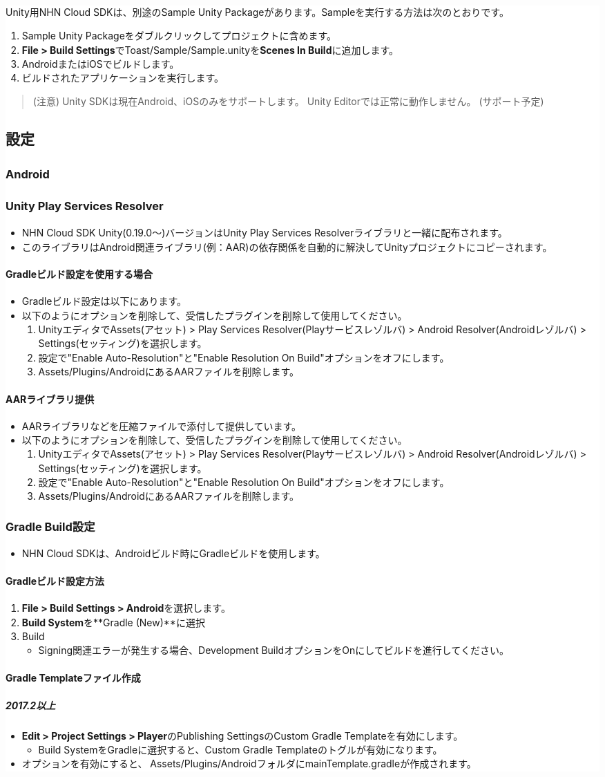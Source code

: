 Unity用NHN Cloud SDKは、別途のSample Unity Packageがあります。Sampleを実行する方法は次のとおりです。

1. Sample Unity Packageをダブルクリックしてプロジェクトに含めます。
2. **File > Build Settings**でToast/Sample/Sample.unityを**Scenes In Build**に追加します。
3. AndroidまたはiOSでビルドします。
4. ビルドされたアプリケーションを実行します。

> (注意) Unity SDKは現在Android、iOSのみをサポートします。
> Unity Editorでは正常に動作しません。 (サポート予定)

## 設定

### Android

### Unity Play Services Resolver  

* NHN Cloud SDK Unity(0.19.0～)バージョンはUnity Play Services Resolverライブラリと一緒に配布されます。  
* このライブラリはAndroid関連ライブラリ(例：AAR)の依存関係を自動的に解決してUnityプロジェクトにコピーされます。  

#### Gradleビルド設定を使用する場合

* Gradleビルド設定は以下にあります。
* 以下のようにオプションを削除して、受信したプラグインを削除して使用してください。
	1. UnityエディタでAssets(アセット) > Play Services Resolver(Playサービスレゾルバ) > Android Resolver(Androidレゾルバ) > Settings(セッティング)を選択します。
	2. 設定で"Enable Auto-Resolution"と"Enable Resolution On Build"オプションをオフにします。
	3. Assets/Plugins/AndroidにあるAARファイルを削除します。

#### AARライブラリ提供

* AARライブラリなどを圧縮ファイルで添付して提供しています。
* 以下のようにオプションを削除して、受信したプラグインを削除して使用してください。
	1. UnityエディタでAssets(アセット) > Play Services Resolver(Playサービスレゾルバ) > Android Resolver(Androidレゾルバ) > Settings(セッティング)を選択します。
	2. 設定で"Enable Auto-Resolution"と"Enable Resolution On Build"オプションをオフにします。
	3. Assets/Plugins/AndroidにあるAARファイルを削除します。

### Gradle Build設定

* NHN Cloud SDKは、Androidビルド時にGradleビルドを使用します。

#### Gradleビルド設定方法
1. **File > Build Settings > Android**を選択します。
2. **Build System**を**Gradle (New)**に選択
3. Build
    - Signing関連エラーが発生する場合、Development BuildオプションをOnにしてビルドを進行してください。

#### Gradle Templateファイル作成
##### 2017.2以上
- **Edit > Project Settings > Player**のPublishing SettingsのCustom Gradle Templateを有効にします。
    - Build SystemをGradleに選択すると、Custom Gradle Templateのトグルが有効になります。
- オプションを有効にすると、 Assets/Plugins/AndroidフォルダにmainTemplate.gradleが作成されます。
